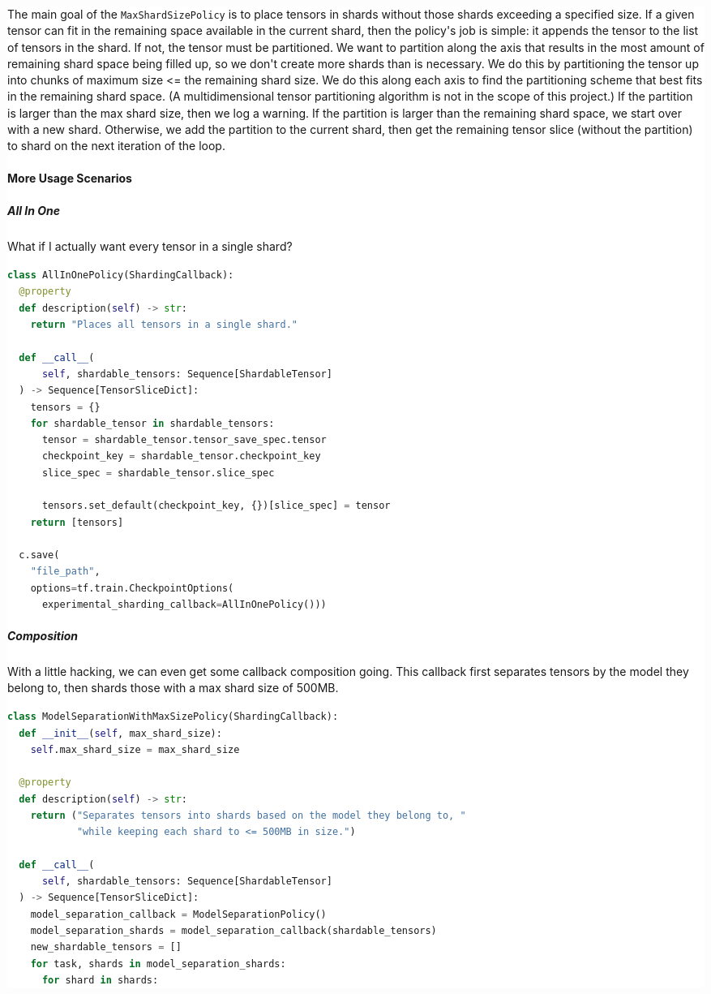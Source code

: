 The main goal of the `MaxShardSizePolicy` is to place tensors in shards without those shards exceeding a specified size. If a given tensor can fit in the remaining space available in the current shard, then the policy's job is simple: it appends the tensor to the list of tensors in the shard. If not, the tensor must be partitioned. We want to partition along the axis that results in the most amount of remaining shard space being filled up, so we don't create more shards than is necessary. We do this by partitioning the tensor up into chunks of maximum size <= the remaining shard size. We do this along each axis to find the partitioning scheme that best fits in the remaining shard space. (A multidimensional tensor partitioning algorithm is not in the scope of this project.) If the partition is larger than the max shard size, then we log a warning. If the partition is larger than the remaining shard space, we start over with a new shard. Otherwise, we add the partition to the current shard, then get the remaining tensor slice (without the partition) to shard on the next iteration of the loop.

#### More Usage Scenarios

##### All In One

What if I actually want every tensor in a single shard?

```python
class AllInOnePolicy(ShardingCallback):
  @property
  def description(self) -> str:
    return "Places all tensors in a single shard."

  def __call__(
      self, shardable_tensors: Sequence[ShardableTensor]
  ) -> Sequence[TensorSliceDict]:
    tensors = {}
    for shardable_tensor in shardable_tensors:
      tensor = shardable_tensor.tensor_save_spec.tensor
      checkpoint_key = shardable_tensor.checkpoint_key
      slice_spec = shardable_tensor.slice_spec

      tensors.set_default(checkpoint_key, {})[slice_spec] = tensor
    return [tensors]

  c.save(
    "file_path",
    options=tf.train.CheckpointOptions(
      experimental_sharding_callback=AllInOnePolicy()))
```

##### Composition

With a little hacking, we can even get some callback composition going. This callback first separates tensors by the model they belong to, then shards those with a max shard size of 500MB.

```python
class ModelSeparationWithMaxSizePolicy(ShardingCallback):
  def __init__(self, max_shard_size):
    self.max_shard_size = max_shard_size

  @property
  def description(self) -> str:
    return ("Separates tensors into shards based on the model they belong to, "
            "while keeping each shard to <= 500MB in size.")

  def __call__(
      self, shardable_tensors: Sequence[ShardableTensor]
  ) -> Sequence[TensorSliceDict]:
    model_separation_callback = ModelSeparationPolicy()
    model_separation_shards = model_separation_callback(shardable_tensors)
    new_shardable_tensors = []
    for task, shards in model_separation_shards:
      for shard in shards:
```